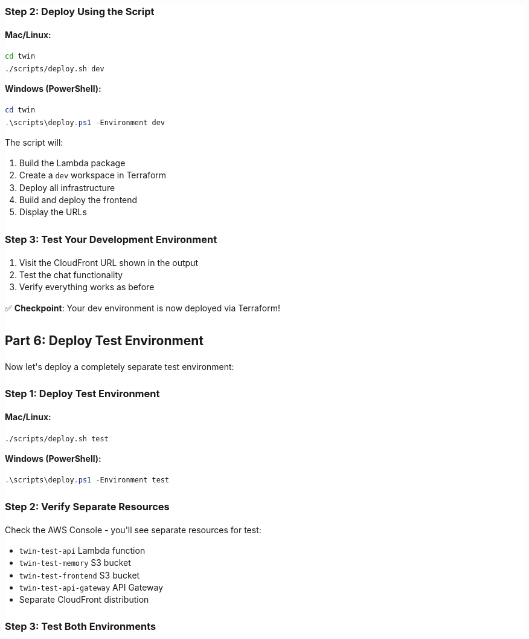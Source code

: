 ### Step 2: Deploy Using the Script

**Mac/Linux:**
```bash
cd twin
./scripts/deploy.sh dev
```

**Windows (PowerShell):**
```powershell
cd twin
.\scripts\deploy.ps1 -Environment dev
```

The script will:
1. Build the Lambda package
2. Create a `dev` workspace in Terraform
3. Deploy all infrastructure
4. Build and deploy the frontend
5. Display the URLs

### Step 3: Test Your Development Environment

1. Visit the CloudFront URL shown in the output
2. Test the chat functionality
3. Verify everything works as before

✅ **Checkpoint**: Your dev environment is now deployed via Terraform!

## Part 6: Deploy Test Environment

Now let's deploy a completely separate test environment:

### Step 1: Deploy Test Environment

**Mac/Linux:**
```bash
./scripts/deploy.sh test
```

**Windows (PowerShell):**
```powershell
.\scripts\deploy.ps1 -Environment test
```

### Step 2: Verify Separate Resources

Check the AWS Console - you'll see separate resources for test:
- `twin-test-api` Lambda function
- `twin-test-memory` S3 bucket
- `twin-test-frontend` S3 bucket
- `twin-test-api-gateway` API Gateway
- Separate CloudFront distribution

### Step 3: Test Both Environments
